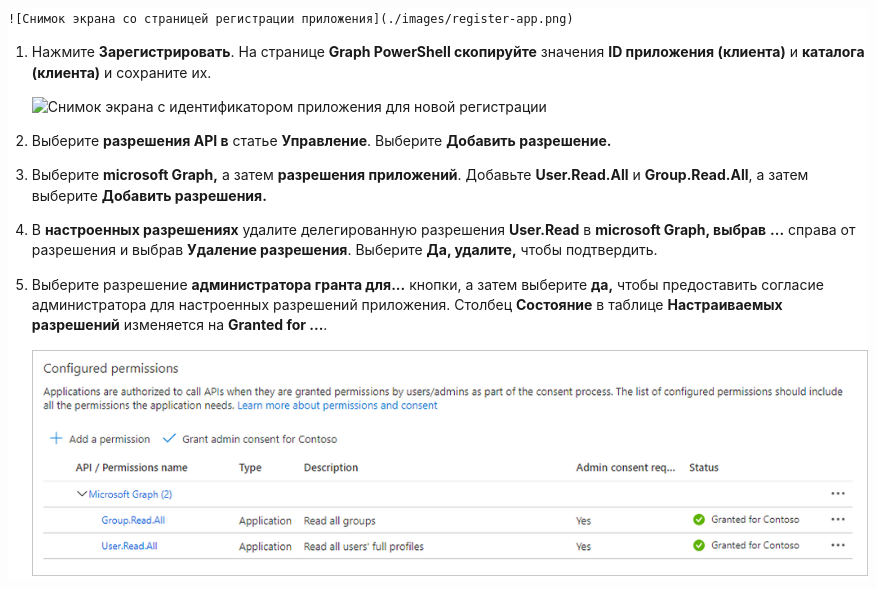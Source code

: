     ![Снимок экрана со страницей регистрации приложения](./images/register-app.png)

1. Нажмите **Зарегистрировать**. На странице **Graph PowerShell скопируйте** значения **ID приложения (клиента)** и **каталога (клиента)** и сохраните их.

    ![Снимок экрана с идентификатором приложения для новой регистрации](./images/aad-application-id.png)

1. Выберите **разрешения API в** статье **Управление**. Выберите **Добавить разрешение.**

1. Выберите **microsoft Graph,** а затем **разрешения приложений**. Добавьте **User.Read.All** и **Group.Read.All**, а затем выберите **Добавить разрешения.**

1. В **настроенных разрешениях** удалите делегированную разрешения **User.Read** в **microsoft Graph, выбрав** **...** справа от разрешения и выбрав **Удаление разрешения**. Выберите **Да, удалите,** чтобы подтвердить.

1. Выберите разрешение **администратора гранта для...** кнопки, а затем выберите **да,** чтобы предоставить согласие администратора для настроенных разрешений приложения. Столбец **Состояние** в таблице **Настраиваемых разрешений** изменяется на **Granted for ...**.

    ![Снимок экрана настроенных разрешений для веб-пользователя с согласия администратора](./images/configured-permissions.png)

